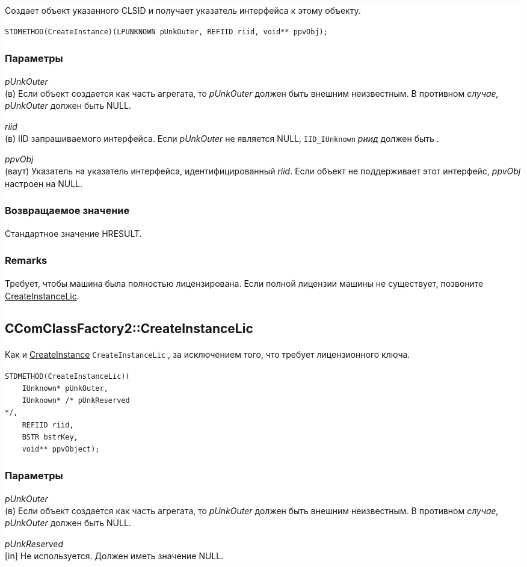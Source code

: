 Создает объект указанного CLSID и получает указатель интерфейса к этому объекту.

```
STDMETHOD(CreateInstance)(LPUNKNOWN pUnkOuter, REFIID riid, void** ppvObj);
```

### <a name="parameters"></a>Параметры

*pUnkOuter*<br/>
(в) Если объект создается как часть агрегата, то *pUnkOuter* должен быть внешним неизвестным. В противном *случае, pUnkOuter* должен быть NULL.

*riid*<br/>
(в) IID запрашиваемого интерфейса. Если *pUnkOuter* не является NULL, `IID_IUnknown` *риид* должен быть .

*ppvObj*<br/>
(ваут) Указатель на указатель интерфейса, идентифицированный *riid*. Если объект не поддерживает этот интерфейс, *ppvObj* настроен на NULL.

### <a name="return-value"></a>Возвращаемое значение

Стандартное значение HRESULT.

### <a name="remarks"></a>Remarks

Требует, чтобы машина была полностью лицензирована. Если полной лицензии машины не существует, позвоните [CreateInstanceLic](#createinstancelic).

## <a name="ccomclassfactory2createinstancelic"></a><a name="createinstancelic"></a>CComClassFactory2::CreateInstanceLic

Как и [CreateInstance](#createinstance) `CreateInstanceLic` , за исключением того, что требует лицензионного ключа.

```
STDMETHOD(CreateInstanceLic)(
    IUnknown* pUnkOuter,
    IUnknown* /* pUnkReserved
*/,
    REFIID riid,
    BSTR bstrKey,
    void** ppvObject);
```

### <a name="parameters"></a>Параметры

*pUnkOuter*<br/>
(в) Если объект создается как часть агрегата, то *pUnkOuter* должен быть внешним неизвестным. В противном *случае, pUnkOuter* должен быть NULL.

*pUnkReserved*<br/>
[in] Не используется. Должен иметь значение NULL.
